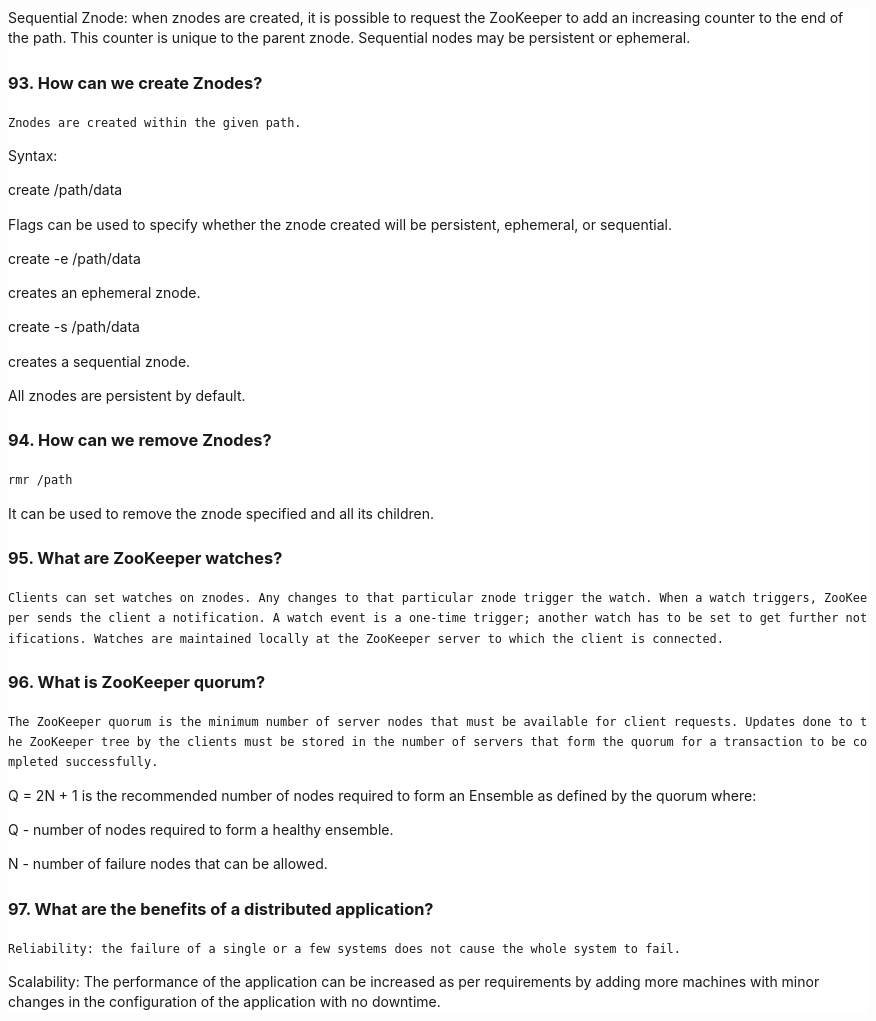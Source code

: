 Sequential Znode: when znodes are created, it is possible to request the ZooKeeper to add an increasing counter to the end of the path. This counter is unique to the parent znode. Sequential nodes may be persistent or ephemeral.

### 93. How can we create Znodes?

    Znodes are created within the given path.

Syntax:

create /path/data

Flags can be used to specify whether the znode created will be persistent, ephemeral, or sequential.

create -e /path/data

creates an ephemeral znode.

create -s /path/data

creates a sequential znode.

All znodes are persistent by default.

### 94. How can we remove Znodes?

    rmr /path

It can be used to remove the znode specified and all its children.

### 95. What are ZooKeeper watches?

    Clients can set watches on znodes. Any changes to that particular znode trigger the watch. When a watch triggers, ZooKeeper sends the client a notification. A watch event is a one-time trigger; another watch has to be set to get further notifications. Watches are maintained locally at the ZooKeeper server to which the client is connected.

### 96. What is ZooKeeper quorum?

    The ZooKeeper quorum is the minimum number of server nodes that must be available for client requests. Updates done to the ZooKeeper tree by the clients must be stored in the number of servers that form the quorum for a transaction to be completed successfully.

Q = 2N + 1 is the recommended number of nodes required to form an Ensemble as defined by the quorum where:

Q - number of nodes required to form a healthy ensemble.

N - number of failure nodes that can be allowed.

### 97. What are the benefits of a distributed application?

    Reliability: the failure of a single or a few systems does not cause the whole system to fail.

Scalability: The performance of the application can be increased as per requirements by adding more machines with minor changes in the configuration of the application with no downtime.
